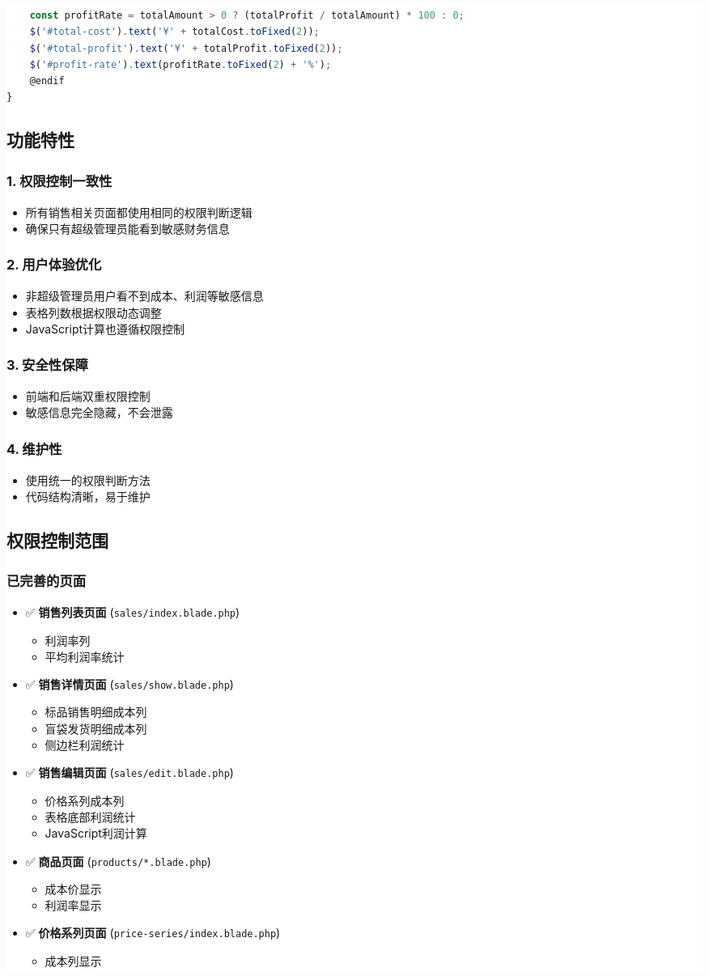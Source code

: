 ```javascript
    const profitRate = totalAmount > 0 ? (totalProfit / totalAmount) * 100 : 0;
    $('#total-cost').text('¥' + totalCost.toFixed(2));
    $('#total-profit').text('¥' + totalProfit.toFixed(2));
    $('#profit-rate').text(profitRate.toFixed(2) + '%');
    @endif
}
```

## 功能特性

### 1. 权限控制一致性
- 所有销售相关页面都使用相同的权限判断逻辑
- 确保只有超级管理员能看到敏感财务信息

### 2. 用户体验优化
- 非超级管理员用户看不到成本、利润等敏感信息
- 表格列数根据权限动态调整
- JavaScript计算也遵循权限控制

### 3. 安全性保障
- 前端和后端双重权限控制
- 敏感信息完全隐藏，不会泄露

### 4. 维护性
- 使用统一的权限判断方法
- 代码结构清晰，易于维护

## 权限控制范围

### 已完善的页面
- ✅ **销售列表页面** (`sales/index.blade.php`)
  - 利润率列
  - 平均利润率统计

- ✅ **销售详情页面** (`sales/show.blade.php`)
  - 标品销售明细成本列
  - 盲袋发货明细成本列
  - 侧边栏利润统计

- ✅ **销售编辑页面** (`sales/edit.blade.php`)
  - 价格系列成本列
  - 表格底部利润统计
  - JavaScript利润计算

- ✅ **商品页面** (`products/*.blade.php`)
  - 成本价显示
  - 利润率显示

- ✅ **价格系列页面** (`price-series/index.blade.php`)
  - 成本列显示
